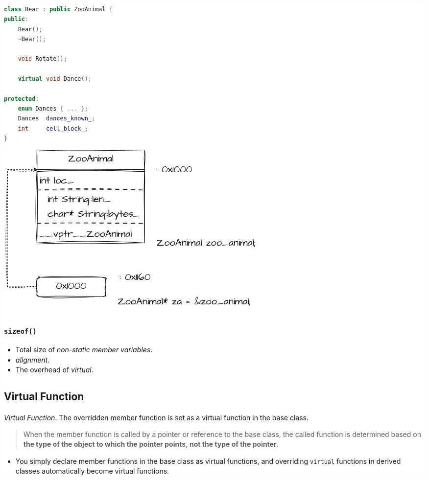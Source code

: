 ```c++
class Bear : public ZooAnimal {
public:
    Bear();
    ~Bear();
    
    void Rotate();
    
    virtual void Dance();

protected:
    enum Dances { ... };
    Dances  dances_known_;
    int     cell_block_;
}
```

![class-bear.png](/assets/cpp/class-bear.png)

### `sizeof()`

- Total size of *non-static member variables*.
- *alignment*.
- The overhead of *virtual*.

## Virtual Function

*Virtual Function*. The overridden member function is set as a virtual function in the base class.

> When the member function is called by a pointer or reference to the base class, the called function is determined based on **the type of the object to which the pointer points**, **not the type of the pointer**.

- You simply declare member functions in the base class as virtual functions, and overriding `virtual` functions in derived classes automatically become virtual functions.
